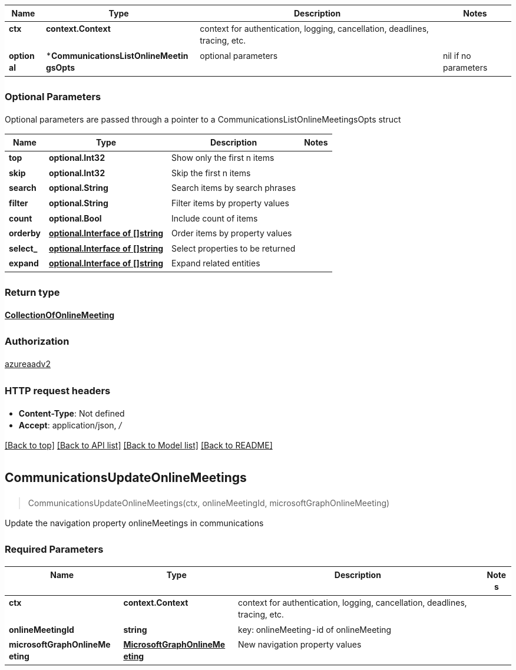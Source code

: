 Name | Type | Description  | Notes
------------- | ------------- | ------------- | -------------
**ctx** | **context.Context** | context for authentication, logging, cancellation, deadlines, tracing, etc.
 **optional** | ***CommunicationsListOnlineMeetingsOpts** | optional parameters | nil if no parameters

### Optional Parameters

Optional parameters are passed through a pointer to a CommunicationsListOnlineMeetingsOpts struct


Name | Type | Description  | Notes
------------- | ------------- | ------------- | -------------
 **top** | **optional.Int32**| Show only the first n items | 
 **skip** | **optional.Int32**| Skip the first n items | 
 **search** | **optional.String**| Search items by search phrases | 
 **filter** | **optional.String**| Filter items by property values | 
 **count** | **optional.Bool**| Include count of items | 
 **orderby** | [**optional.Interface of []string**](string.md)| Order items by property values | 
 **select_** | [**optional.Interface of []string**](string.md)| Select properties to be returned | 
 **expand** | [**optional.Interface of []string**](string.md)| Expand related entities | 

### Return type

[**CollectionOfOnlineMeeting**](Collection_of_onlineMeeting.md)

### Authorization

[azureaadv2](../README.md#azureaadv2)

### HTTP request headers

- **Content-Type**: Not defined
- **Accept**: application/json, */*

[[Back to top]](#) [[Back to API list]](../README.md#documentation-for-api-endpoints)
[[Back to Model list]](../README.md#documentation-for-models)
[[Back to README]](../README.md)


## CommunicationsUpdateOnlineMeetings

> CommunicationsUpdateOnlineMeetings(ctx, onlineMeetingId, microsoftGraphOnlineMeeting)

Update the navigation property onlineMeetings in communications

### Required Parameters


Name | Type | Description  | Notes
------------- | ------------- | ------------- | -------------
**ctx** | **context.Context** | context for authentication, logging, cancellation, deadlines, tracing, etc.
**onlineMeetingId** | **string**| key: onlineMeeting-id of onlineMeeting | 
**microsoftGraphOnlineMeeting** | [**MicrosoftGraphOnlineMeeting**](MicrosoftGraphOnlineMeeting.md)| New navigation property values | 
